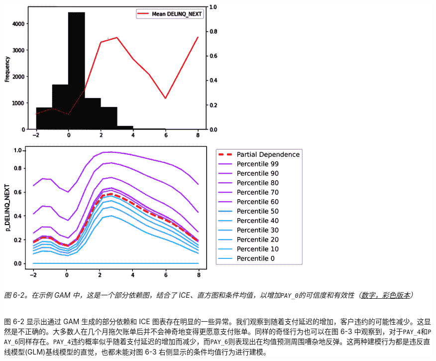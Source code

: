 ![mlha 0602](img/mlha_0602.png)

###### 图 6-2。在示例 GAM 中，这是一个部分依赖图，结合了 ICE、直方图和条件均值，以增加`PAY_0`的可信度和有效性（[数字，彩色版本](https://oreil.ly/KT-fl)）

图 6-2 显示出通过 GAM 生成的部分依赖和 ICE 图表存在明显的一些异常。我们观察到随着支付延迟的增加，客户违约的可能性减少。这显然是不正确的。大多数人在几个月拖欠账单后并不会神奇地变得更愿意支付账单。同样的奇怪行为也可以在图 6-3 中观察到，对于`PAY_4`和`PAY_6`同样存在。`PAY_4`违约概率似乎随着支付延迟的增加而减少，而`PAY_6`则表现出在均值预测周围嘈杂地反弹。这两种建模行为都是违反直线模型(GLM)基线模型的直觉，也都未能对图 6-3 右侧显示的条件均值行为进行建模。
